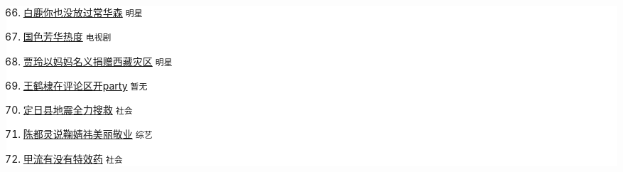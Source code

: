 66. [白鹿你也没放过常华森](https://m.weibo.cn/search?containerid=100103type%3D1%26t%3D10%26q%3D%23%E7%99%BD%E9%B9%BF%E4%BD%A0%E4%B9%9F%E6%B2%A1%E6%94%BE%E8%BF%87%E5%B8%B8%E5%8D%8E%E6%A3%AE%23&stream_entry_id=31&isnewpage=1&extparam=seat%3D1%26band_rank%3D26%26q%3D%2523%25E7%2599%25BD%25E9%25B9%25BF%25E4%25BD%25A0%25E4%25B9%259F%25E6%25B2%25A1%25E6%2594%25BE%25E8%25BF%2587%25E5%25B8%25B8%25E5%258D%258E%25E6%25A3%25AE%2523%26dgr%3D0%26filter_type%3Drealtimehot%26c_type%3D31%26pos%3D25%26cate%3D5001%26lcate%3D5001%26realpos%3D26%26stream_entry_id%3D31%26flag%3D1%26display_time%3D1736292357%26pre_seqid%3D173629235761991069702) `明星` 

67. [国色芳华热度](https://m.weibo.cn/search?containerid=100103type%3D1%26t%3D10%26q%3D%E5%9B%BD%E8%89%B2%E8%8A%B3%E5%8D%8E%E7%83%AD%E5%BA%A6&stream_entry_id=31&isnewpage=1&extparam=seat%3D1%26band_rank%3D30%26q%3D%25E5%259B%25BD%25E8%2589%25B2%25E8%258A%25B3%25E5%258D%258E%25E7%2583%25AD%25E5%25BA%25A6%26dgr%3D0%26filter_type%3Drealtimehot%26c_type%3D31%26pos%3D29%26cate%3D5001%26lcate%3D5001%26realpos%3D30%26stream_entry_id%3D31%26flag%3D0%26display_time%3D1736292357%26pre_seqid%3D173629235761991069702) `电视剧` 

68. [贾玲以妈妈名义捐赠西藏灾区](https://m.weibo.cn/search?containerid=100103type%3D1%26t%3D10%26q%3D%23%E8%B4%BE%E7%8E%B2%E4%BB%A5%E5%A6%88%E5%A6%88%E5%90%8D%E4%B9%89%E6%8D%90%E8%B5%A0%E8%A5%BF%E8%97%8F%E7%81%BE%E5%8C%BA%23&stream_entry_id=31&isnewpage=1&extparam=seat%3D1%26band_rank%3D32%26q%3D%2523%25E8%25B4%25BE%25E7%258E%25B2%25E4%25BB%25A5%25E5%25A6%2588%25E5%25A6%2588%25E5%2590%258D%25E4%25B9%2589%25E6%258D%2590%25E8%25B5%25A0%25E8%25A5%25BF%25E8%2597%258F%25E7%2581%25BE%25E5%258C%25BA%2523%26dgr%3D0%26filter_type%3Drealtimehot%26c_type%3D31%26pos%3D31%26cate%3D5001%26lcate%3D5001%26realpos%3D32%26stream_entry_id%3D31%26flag%3D0%26display_time%3D1736292357%26pre_seqid%3D173629235761991069702) `明星` 

69. [王鹤棣在评论区开party](https://m.weibo.cn/search?containerid=100103type%3D1%26t%3D10%26q%3D%E7%8E%8B%E9%B9%A4%E6%A3%A3%E5%9C%A8%E8%AF%84%E8%AE%BA%E5%8C%BA%E5%BC%80party&stream_entry_id=31&isnewpage=1&extparam=seat%3D1%26band_rank%3D33%26q%3D%25E7%258E%258B%25E9%25B9%25A4%25E6%25A3%25A3%25E5%259C%25A8%25E8%25AF%2584%25E8%25AE%25BA%25E5%258C%25BA%25E5%25BC%2580party%26dgr%3D0%26filter_type%3Drealtimehot%26c_type%3D31%26pos%3D32%26cate%3D5001%26lcate%3D5001%26realpos%3D33%26stream_entry_id%3D31%26flag%3D0%26display_time%3D1736292357%26pre_seqid%3D173629235761991069702) `暂无` 

70. [定日县地震全力搜救](https://m.weibo.cn/search?containerid=100103type%3D1%26t%3D10%26q%3D%23%E5%AE%9A%E6%97%A5%E5%8E%BF%E5%9C%B0%E9%9C%87%E5%85%A8%E5%8A%9B%E6%90%9C%E6%95%91%23&stream_entry_id=31&isnewpage=1&extparam=seat%3D1%26band_rank%3D34%26q%3D%2523%25E5%25AE%259A%25E6%2597%25A5%25E5%258E%25BF%25E5%259C%25B0%25E9%259C%2587%25E5%2585%25A8%25E5%258A%259B%25E6%2590%259C%25E6%2595%2591%2523%26dgr%3D0%26filter_type%3Drealtimehot%26c_type%3D31%26pos%3D33%26cate%3D5001%26lcate%3D5001%26realpos%3D34%26stream_entry_id%3D31%26flag%3D0%26display_time%3D1736292357%26pre_seqid%3D173629235761991069702) `社会` 

71. [陈都灵说鞠婧祎美丽敬业](https://m.weibo.cn/search?containerid=100103type%3D1%26t%3D10%26q%3D%23%E9%99%88%E9%83%BD%E7%81%B5%E8%AF%B4%E9%9E%A0%E5%A9%A7%E7%A5%8E%E7%BE%8E%E4%B8%BD%E6%95%AC%E4%B8%9A%23&stream_entry_id=31&isnewpage=1&extparam=seat%3D1%26band_rank%3D35%26q%3D%2523%25E9%2599%2588%25E9%2583%25BD%25E7%2581%25B5%25E8%25AF%25B4%25E9%259E%25A0%25E5%25A9%25A7%25E7%25A5%258E%25E7%25BE%258E%25E4%25B8%25BD%25E6%2595%25AC%25E4%25B8%259A%2523%26dgr%3D0%26filter_type%3Drealtimehot%26c_type%3D31%26pos%3D34%26cate%3D5001%26lcate%3D5001%26realpos%3D35%26stream_entry_id%3D31%26flag%3D0%26display_time%3D1736292357%26pre_seqid%3D173629235761991069702) `综艺` 

72. [甲流有没有特效药](https://m.weibo.cn/search?containerid=100103type%3D1%26t%3D10%26q%3D%23%E7%94%B2%E6%B5%81%E6%9C%89%E6%B2%A1%E6%9C%89%E7%89%B9%E6%95%88%E8%8D%AF%23&stream_entry_id=31&isnewpage=1&extparam=seat%3D1%26band_rank%3D36%26q%3D%2523%25E7%2594%25B2%25E6%25B5%2581%25E6%259C%2589%25E6%25B2%25A1%25E6%259C%2589%25E7%2589%25B9%25E6%2595%2588%25E8%258D%25AF%2523%26dgr%3D0%26filter_type%3Drealtimehot%26c_type%3D31%26pos%3D35%26cate%3D5001%26lcate%3D5001%26realpos%3D36%26stream_entry_id%3D31%26flag%3D0%26display_time%3D1736292357%26pre_seqid%3D173629235761991069702) `社会` 

